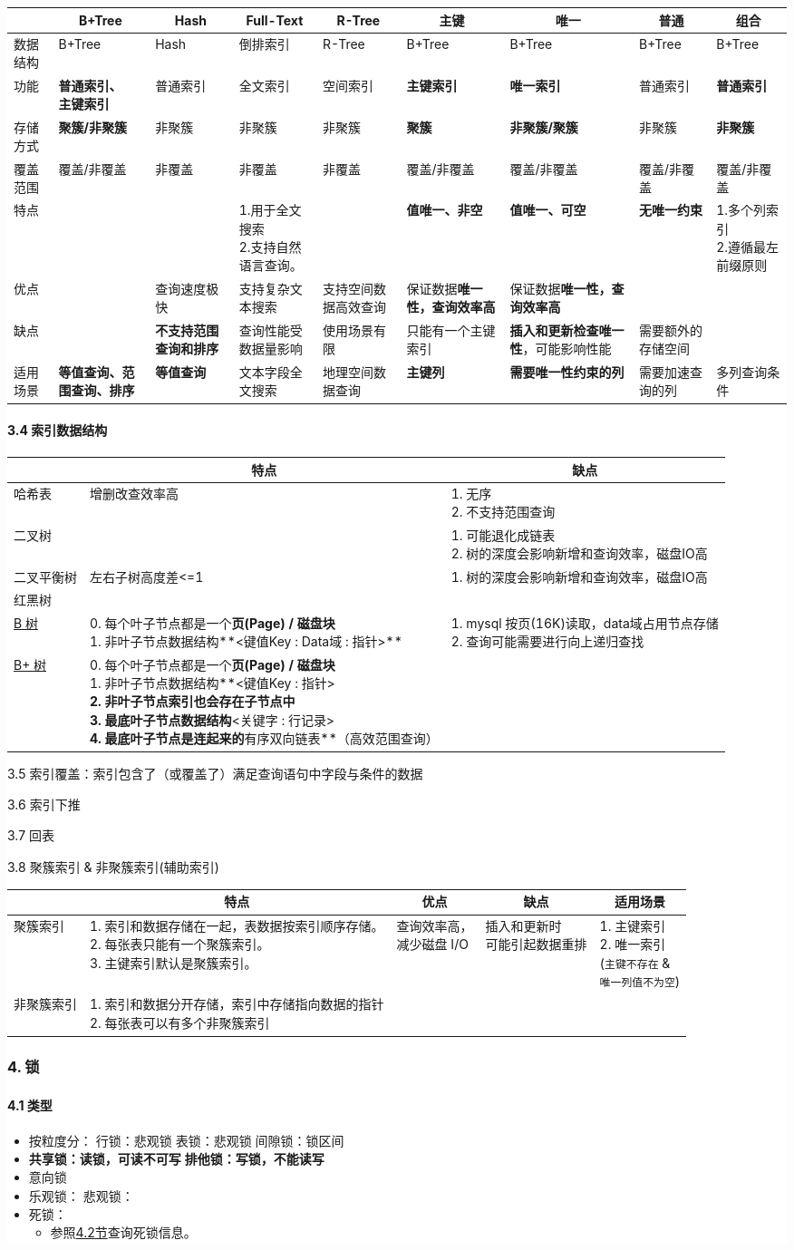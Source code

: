 

|          | B+Tree                       | Hash                     | Full-Text                                | R-Tree               | 主键                           | 唯一                                   | 普通               | 组合                                 |
| -------- | ---------------------------- | ------------------------ | ---------------------------------------- | -------------------- | ------------------------------ | -------------------------------------- | ------------------ | ------------------------------------ |
| 数据结构 | B+Tree                       | Hash                     | 倒排索引                                 | R-Tree               | B+Tree                         | B+Tree                                 | B+Tree             | B+Tree                               |
| 功能     | **普通索引、<br />主键索引** | 普通索引                 | 全文索引                                 | 空间索引             | **主键索引**                   | **唯一索引**                           | 普通索引           | **普通索引**                         |
| 存储方式 | **聚簇/非聚簇**              | 非聚簇                   | 非聚簇                                   | 非聚簇               | **聚簇**                       | **非聚簇/聚簇**                        | 非聚簇             | **非聚簇**                           |
| 覆盖范围 | 覆盖/非覆盖                  | 非覆盖                   | 非覆盖                                   | 非覆盖               | 覆盖/非覆盖                    | 覆盖/非覆盖                            | 覆盖/非覆盖        | 覆盖/非覆盖                          |
| 特点     |                              |                          | 1.用于全文搜索<br />2.支持自然语言查询。 |                      | **值唯一、非空**               | **值唯一、可空**                       | **无唯一约束**     | 1.多个列索引<br />2.遵循最左前缀原则 |
| 优点     |                              | 查询速度极快             | 支持复杂文本搜索                         | 支持空间数据高效查询 | 保证数据**唯一性，查询效率高** | 保证数据**唯一性，查询效率高**         |                    |                                      |
| 缺点     |                              | **不支持范围查询和排序** | 查询性能受数据量影响                     | 使用场景有限         | 只能有一个主键索引             | **插入和更新检查唯一性**，可能影响性能 | 需要额外的存储空间 |                                      |
| 适用场景 | **等值查询、范围查询、排序** | **等值查询**             | 文本字段全文搜索                         | 地理空间数据查询     | **主键列**                     | **需要唯一性约束的列**                 | 需要加速查询的列   | 多列查询条件                         |

#### 3.4 索引数据结构

|                                     | 特点                                                         | 缺点                                                         |
|-------------------------------------| ------------------------------------------------------------ | ------------------------------------------------------------ |
| 哈希表                                 | 增删改查效率高                                               | 1. 无序<br />2. 不支持范围查询                               |
| 二叉树                                 |                                                              | 1. 可能退化成链表<br />2. 树的深度会影响新增和查询效率，磁盘IO高 |
| 二叉平衡树                               | 左右子树高度差<=1                                            | 1. 树的深度会影响新增和查询效率，磁盘IO高                    |
| 红黑树                                 |                                                              |                                                              |
| [B 树](../pictures/mysql/B%20Tree.png)       | 0. 每个叶子节点都是一个**页(Page) / 磁盘块**<br />1. 非叶子节点数据结构**<键值Key : Data域 : 指针>** | 1. mysql 按页(16K)读取，data域占用节点存储<br />2. 查询可能需要进行向上递归查找 |
| [B+ 树](../pictures/mysql/B%20Tree%20Plus.png) | 0. 每个叶子节点都是一个**页(Page) / 磁盘块**<br />1. 非叶子节点数据结构**<键值Key : 指针>**<br />2. 非叶子节点索引也会存在子节点中<br />3. 最底叶子节点数据结构**<关键字 : 行记录>**<br />4. 最底叶子节点是连起来的**有序双向链表**（高效范围查询） |                                                              |

3.5 索引覆盖：索引包含了（或覆盖了）满足查询语句中字段与条件的数据

3.6 索引下推

3.7 回表

3.8 聚簇索引 & 非聚簇索引(辅助索引)

|            | 特点                                                         | 优点                           | 缺点                               | 适用场景                                                     |
| ---------- | ------------------------------------------------------------ | ------------------------------ | ---------------------------------- | ------------------------------------------------------------ |
| 聚簇索引   | 1. 索引和数据存储在一起，表数据按索引顺序存储。<br />2. 每张表只能有一个聚簇索引。 <br />3. 主键索引默认是聚簇索引。 | 查询效率高，<br />减少磁盘 I/O | 插入和更新时<br />可能引起数据重排 | 1. 主键索引<br />2. 唯一索引<br />(`主键不存在` & <br />`唯一列值不为空`) |
| 非聚簇索引 | 1. 索引和数据分开存储，索引中存储指向数据的指针<br />2. 每张表可以有多个非聚簇索引 |                                |                                    |                                                              |



### 4. 锁

#### 4.1 类型

- 按粒度分：
  行锁：悲观锁
  表锁：悲观锁
  间隙锁：锁区间
- **共享锁：读锁，可读不可写**
  **排他锁：写锁，不能读写**
- 意向锁
- 乐观锁：
  悲观锁：
- 死锁：
    - 参照[4.2节](#trans_selects)查询死锁信息。
